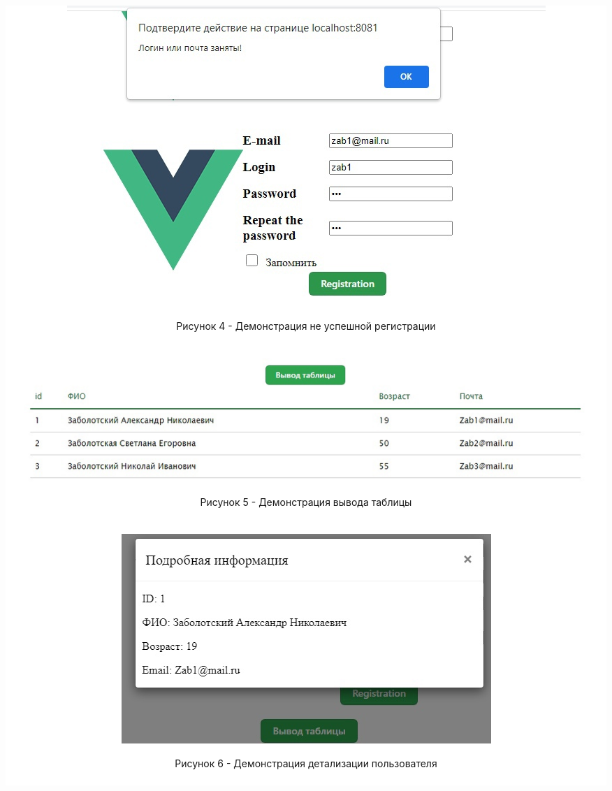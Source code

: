 <p align=center><img src="./img/Lab7-RegistrFalse.jpg"></p>
<p align = center>Рисунок 4 - Демонстрация не успешной регистрации
<br><br>
<p align=center><img src="./img/Lab7-Table.jpg"></p>
<p align = center>Рисунок 5 - Демонстрация вывода таблицы
<br><br>
<p align=center><img src="./img/Lab7-Modal.jpg"></p>
<p align = center>Рисунок 6 - Демонстрация детализации пользователя
<br><br>
